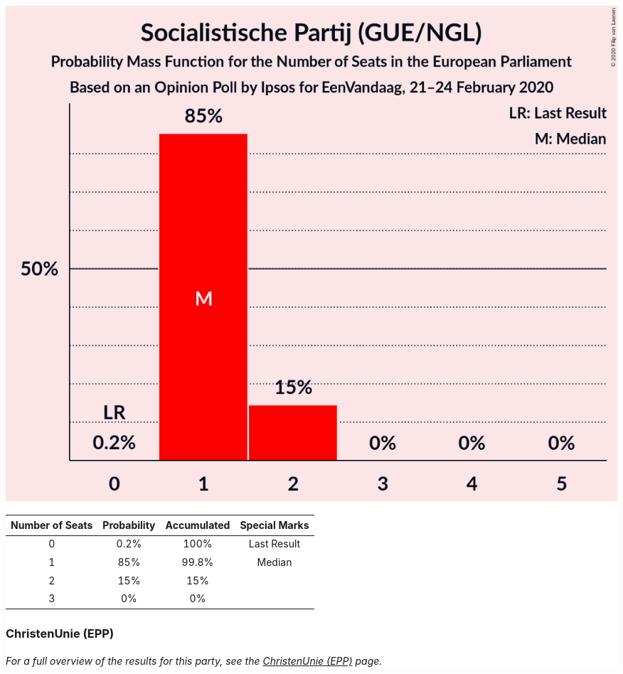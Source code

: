 ![Graph with seats probability mass function not yet produced](2020-02-24-Ipsos-seats-pmf-socialistischepartijguengl.png "Seats Probability Mass Function")

| Number of Seats | Probability | Accumulated | Special Marks |
|:---------------:|:-----------:|:-----------:|:-------------:|
| 0 | 0.2% | 100% | Last Result |
| 1 | 85% | 99.8% | Median |
| 2 | 15% | 15% |  |
| 3 | 0% | 0% |  |

### ChristenUnie (EPP)

*For a full overview of the results for this party, see the [ChristenUnie (EPP)](party-christenunieepp.html) page.*
